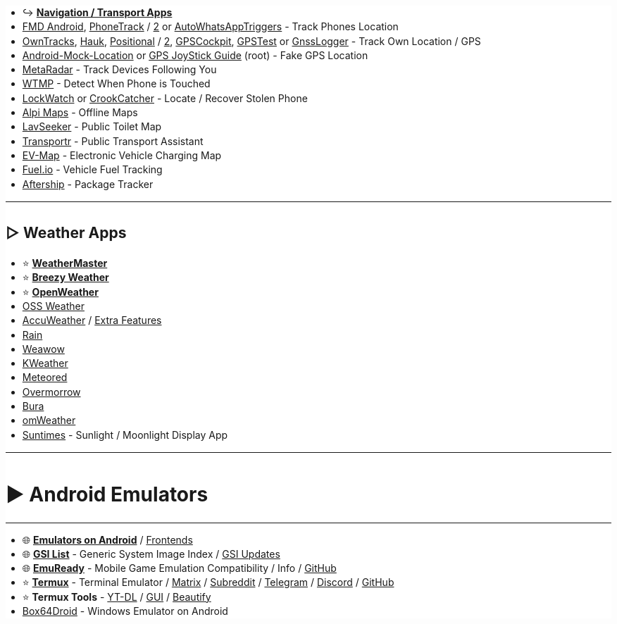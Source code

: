 * ↪️ **[Navigation / Transport Apps](https://www.reddit.com/r/FREEMEDIAHECKYEAH/wiki/misc/#wiki_.25B7_navigation_.2F_transport)**
* [FMD Android](https://gitlab.com/fmd-foss/fmd-android), [PhoneTrack](https://github.com/julien-nc/phonetrack) / [2](https://gitlab.com/eneiluj/phonetrack-android) or [AutoWhatsAppTriggers](https://play.google.com/store/apps/details?id=om.roitman.autowhatsapptriggers) - Track Phones Location
* [OwnTracks](https://owntracks.org/), [Hauk](https://github.com/bilde2910/Hauk), [Positional](https://github.com/Hamza417/Positional) / [2](https://github.com/mtrewartha/positional), [GPSCockpit](https://github.com/woheller69/gpscockpit), [GPSTest](https://play.google.com/store/apps/details?id=com.android.gpstest) or [GnssLogger](https://play.google.com/store/apps/details?id=com.google.android.apps.location.gps.gnsslogger) - Track Own Location / GPS
* [Android-Mock-Location](https://github.com/warren-bank/Android-Mock-Location) or [GPS JoyStick Guide](http://gpsjoystick.theappninjas.com/faq/) (root) - Fake GPS Location
* [MetaRadar](https://github.com/Semper-Viventem/MetaRadar) - Track Devices Following You
* [WTMP](https://play.google.com/store/apps/details?id=com.wtmp.svdsoftware) - Detect When Phone is Touched
* [LockWatch](https://bloketech.com/lockwatch) or [CrookCatcher](https://www.crookcatcher.app/) - Locate / Recover Stolen Phone
* [Alpi Maps](https://github.com/Akylas/alpimaps) - Offline Maps
* [LavSeeker](https://github.com/woheller69/lavatories) - Public Toilet Map
* [Transportr](https://transportr.app/) - Public Transport Assistant
* [EV-Map](https://ev-map.app/) - Electronic Vehicle Charging Map
* [Fuel.io](https://fuel.io/) - Vehicle Fuel Tracking
* [Aftership](https://play.google.com/store/apps/details?id=com.aftership.AfterShip) - Package Tracker

***

## ▷ Weather Apps

* ⭐ **[WeatherMaster](https://github.com/PranshulGG/WeatherMaster)**
* ⭐ **[Breezy Weather](https://github.com/breezy-weather/breezy-weather)**
* ⭐ **[OpenWeather](https://play.google.com/store/apps/details?id=uk.co.openweather)**
* [OSS Weather](https://github.com/Akylas/oss-weather)
* [AccuWeather](https://app.accuweather.com/app-download) / [Extra Features](https://rentry.co/FMHYBase64#accuweather)
* [Rain](https://github.com/DarkMooNight/Rain)
* [Weawow](https://play.google.com/store/apps/details?id=com.weawow)
* [KWeather](https://invent.kde.org/utilities/kweather)
* [Meteored](https://rentry.co/FMHYBase64#meteored)
* [Overmorrow](https://play.google.com/store/apps/details?id=com.marotidev.Overmorrow)
* [Bura](https://github.com/davidtakac/bura)
* [omWeather](https://github.com/woheller69/omweather)
* [Suntimes](https://github.com/forrestguice/SuntimesWidget) - Sunlight / Moonlight Display App

***

# ► Android Emulators

***

* 🌐 **[Emulators on Android](https://emulation.gametechwiki.com/index.php/Emulators_on_Android)** / [Frontends](https://emulation.gametechwiki.com/index.php/Emulators_on_Android#Launcher_Frontends)
* 🌐 **[GSI List](https://github.com/TrebleDroid/treble_experimentations/wiki/Generic-System-Image-(GSI)-list)** - Generic System Image Index / [GSI Updates](https://t.me/GsiUpdate)
* 🌐 **[⁠EmuReady](https://www.emuready.com/)** - Mobile Game Emulation Compatibility / Info / [GitHub](https://github.com/Producdevity/EmuReady)
* ⭐ **[Termux](https://termux.dev/)** - Terminal Emulator / [Matrix](https://matrix.to/#/#Termux:matrix.org) / [Subreddit](https://www.reddit.com/r/termux) / [Telegram](https://telegram.me/termux24x7) / [Discord](https://discord.gg/HXpF69X) / [GitHub](https://github.com/termux/)
* ⭐ **Termux Tools** - [YT-DL](https://github.com/khansaad1275/Termux-YTD) / [GUI](https://github.com/termux/termux-gui) / [Beautify](https://github.com/mayTermux/myTermux)
* [Box64Droid](https://github.com/Ilya114/Box64Droid) - Windows Emulator on Android